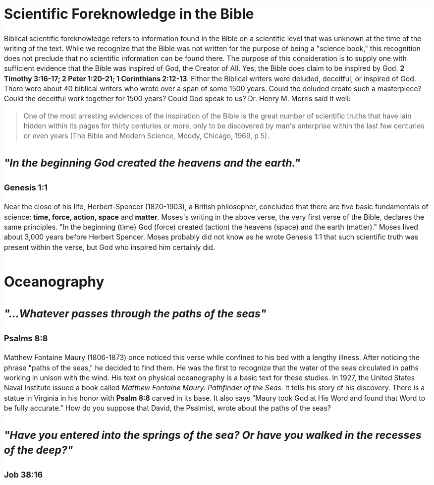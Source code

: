 # Scientific Foreknowledge in the Bible

Biblical scientific foreknowledge refers to information found in the Bible on a scientific level that was unknown at the time of the writing of the text. While we recognize that the Bible was not written for the purpose of being a "science book," this recognition does not preclude that no scientific information can be found there. The purpose of this consideration is to supply one with sufficient evidence that the Bible was inspired of God, the Creator of All. Yes, the Bible does claim to be inspired by God. **2 Timothy 3:16-17; 2 Peter 1:20-21; 1 Corinthians 2:12-13**. Either the Biblical writers were deluded, deceitful, or inspired of God. There were about 40 biblical writers who wrote over a span of some 1500 years. Could the deluded create such a masterpiece? Could the deceitful work together for 1500 years? Could God speak to us? Dr. Henry M. Morris said it well:

> One of the most arresting evidences of the inspiration of the Bible is the great number of scientific truths that have lain hidden within its pages for thirty centuries or more, only to be discovered by man's enterprise within the last few centuries or even years (The Bible and Modern Science, Moody, Chicago, 1969, p 5).

## _"In the beginning God created the heavens and the earth."_
### Genesis 1:1

Near the close of his life, Herbert-Spencer (1820-1903), a British philosopher, concluded that there are five basic fundamentals of science: **time, force, action, space** and **matter**. Moses's writing in the above verse, the very first verse of the Bible, declares the same principles. "In the beginning (time) God (force) created (action) the heavens (space) and the earth (matter)." Moses lived about 3,000 years before Herbert Spencer. Moses probably did not know as he wrote Genesis 1:1 that such scientific truth was present within the verse, but God who inspired him certainly did.

# Oceanography

## _"...Whatever passes through the paths of the seas"_
### Psalms 8:8

Matthew Fontaine Maury (1806-1873) once noticed this verse while confined to his bed with a lengthy illness. After noticing the phrase "paths of the seas," he decided to find them. He was the first to recognize that the water of the seas circulated in paths working in unison with the wind. His text on physical oceanography is a basic text for these studies. In 1927, the United States Naval Institute issued a book called _Matthew Fontaine Maury: Pathfinder of the Seas_. It tells his story of his discovery. There is a statue in Virginia in his honor with **Psalm 8:8** carved in its base. It also says "Maury took God at His Word and found that Word to be fully accurate." How do you suppose that David, the Psalmist, wrote about the paths of the seas?

## _"Have you entered into the springs of the sea? Or have you walked in the recesses of the deep?"_
### Job 38:16
